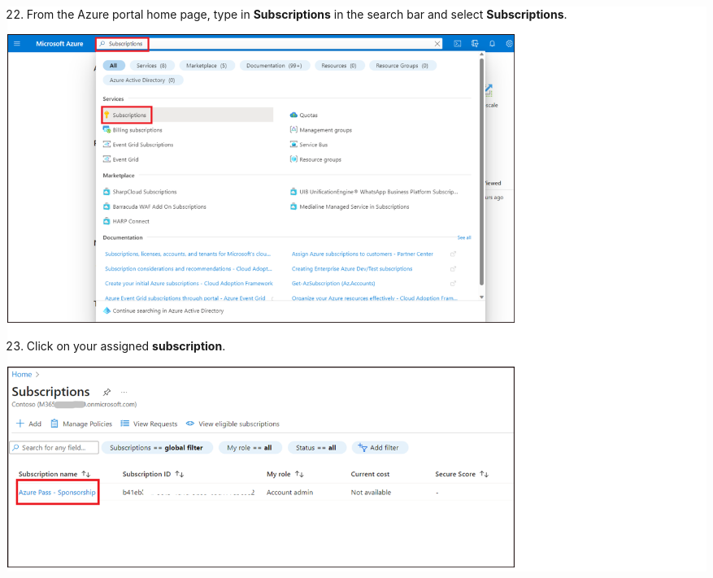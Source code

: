 22. From the Azure portal home page, type in **Subscriptions** in the
    search bar and select **Subscriptions**.

<img src="./media/image29.png" style="width:6.5in;height:3.69444in"
alt="A screenshot of a computer Description automatically generated" />

23. Click on your assigned **subscription**.

<img src="./media/image30.png" style="width:6.5in;height:2.57917in"
alt="A screenshot of a computer Description automatically generated" />
